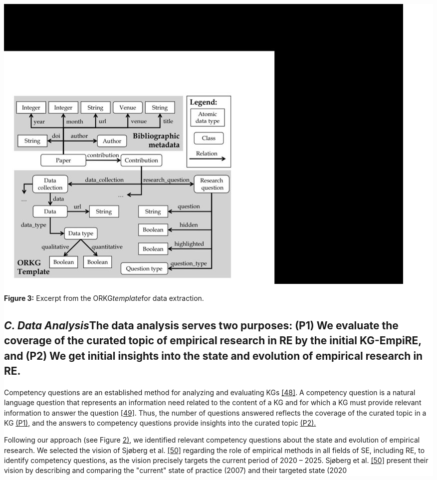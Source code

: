 <span id="page-4-1"></span>![](_page_4_Figure_4.jpeg)


**Figure 3:** Excerpt from the ORKG*template*for data extraction.

## *C. Data Analysis*<span id="page-4-2"></span>The data analysis serves two purposes: (P1) We evaluate the coverage of the curated topic of empirical research in RE by the initial KG-EmpiRE, and (P2) We get initial insights into the state and evolution of empirical research in RE.

<span id="page-4-3"></span>Competency questions are an established method for analyzing and evaluating KGs [\[48\]](#page-11-4). A competency question is a natural language question that represents an information need related to the content of a KG and for which a KG must provide relevant information to answer the question [\[49\]](#page-11-5). Thus, the number of questions answered reflects the coverage of the curated topic in a KG [\(P1\),](#page-4-2) and the answers to competency questions provide insights into the curated topic [\(P2\).](#page-4-3)

Following our approach (see Figure [2\)](#page-3-1), we identified relevant competency questions about the state and evolution of empirical research. We selected the vision of Sjøberg et al. [\[50\]](#page-11-6) regarding the role of empirical methods in all fields of SE, including RE, to identify competency questions, as the vision precisely targets the current period of 2020 – 2025. Sjøberg et al. [\[50\]](#page-11-6) present their vision by describing and comparing the "current" state of practice (2007) and their targeted state (2020
